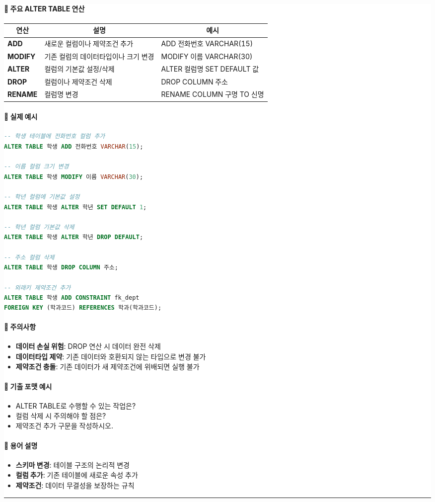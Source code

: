 #### 🧩 주요 ALTER TABLE 연산

| 연산 | 설명 | 예시 |
|------|------|------|
| **ADD** | 새로운 컬럼이나 제약조건 추가 | ADD 전화번호 VARCHAR(15) |
| **MODIFY** | 기존 컬럼의 데이터타입이나 크기 변경 | MODIFY 이름 VARCHAR(30) |
| **ALTER** | 컬럼의 기본값 설정/삭제 | ALTER 컬럼명 SET DEFAULT 값 |
| **DROP** | 컬럼이나 제약조건 삭제 | DROP COLUMN 주소 |
| **RENAME** | 컬럼명 변경 | RENAME COLUMN 구명 TO 신명 |

#### 🧩 실제 예시
```sql
-- 학생 테이블에 전화번호 컬럼 추가
ALTER TABLE 학생 ADD 전화번호 VARCHAR(15);

-- 이름 컬럼 크기 변경
ALTER TABLE 학생 MODIFY 이름 VARCHAR(30);

-- 학년 컬럼에 기본값 설정
ALTER TABLE 학생 ALTER 학년 SET DEFAULT 1;

-- 학년 컬럼 기본값 삭제
ALTER TABLE 학생 ALTER 학년 DROP DEFAULT;

-- 주소 컬럼 삭제
ALTER TABLE 학생 DROP COLUMN 주소;

-- 외래키 제약조건 추가
ALTER TABLE 학생 ADD CONSTRAINT fk_dept 
FOREIGN KEY (학과코드) REFERENCES 학과(학과코드);
```

#### 🧩 주의사항
- **데이터 손실 위험**: DROP 연산 시 데이터 완전 삭제
- **데이터타입 제약**: 기존 데이터와 호환되지 않는 타입으로 변경 불가
- **제약조건 충돌**: 기존 데이터가 새 제약조건에 위배되면 실행 불가

#### 📝 기출 포맷 예시
- ALTER TABLE로 수행할 수 있는 작업은?
- 컬럼 삭제 시 주의해야 할 점은?
- 제약조건 추가 구문을 작성하시오.

#### 🧠 용어 설명
- **스키마 변경**: 테이블 구조의 논리적 변경
- **컬럼 추가**: 기존 테이블에 새로운 속성 추가
- **제약조건**: 데이터 무결성을 보장하는 규칙

---
